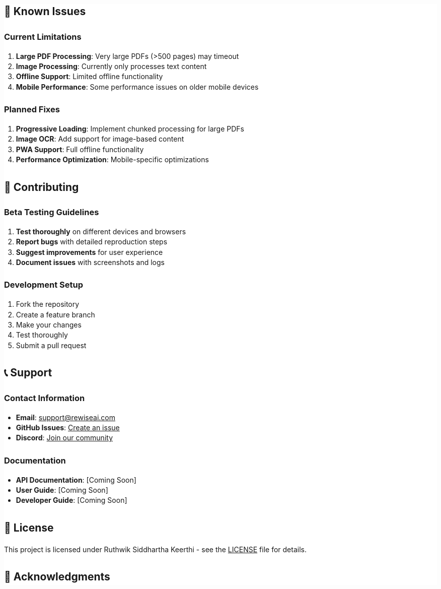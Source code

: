 ## 🐛 Known Issues

### Current Limitations
1. **Large PDF Processing**: Very large PDFs (>500 pages) may timeout
2. **Image Processing**: Currently only processes text content
3. **Offline Support**: Limited offline functionality
4. **Mobile Performance**: Some performance issues on older mobile devices

### Planned Fixes
1. **Progressive Loading**: Implement chunked processing for large PDFs
2. **Image OCR**: Add support for image-based content
3. **PWA Support**: Full offline functionality
4. **Performance Optimization**: Mobile-specific optimizations

## 🤝 Contributing

### Beta Testing Guidelines
1. **Test thoroughly** on different devices and browsers
2. **Report bugs** with detailed reproduction steps
3. **Suggest improvements** for user experience
4. **Document issues** with screenshots and logs

### Development Setup
1. Fork the repository
2. Create a feature branch
3. Make your changes
4. Test thoroughly
5. Submit a pull request

## 📞 Support

### Contact Information
- **Email**: support@rewiseai.com
- **GitHub Issues**: [Create an issue](https://github.com/yourusername/beta-testing/issues)
- **Discord**: [Join our community](https://discord.gg/rewiseai)

### Documentation
- **API Documentation**: [Coming Soon]
- **User Guide**: [Coming Soon]
- **Developer Guide**: [Coming Soon]

## 📄 License

This project is licensed under Ruthwik Siddhartha Keerthi - see the [LICENSE](LICENSE) file for details.

## 🙏 Acknowledgments
